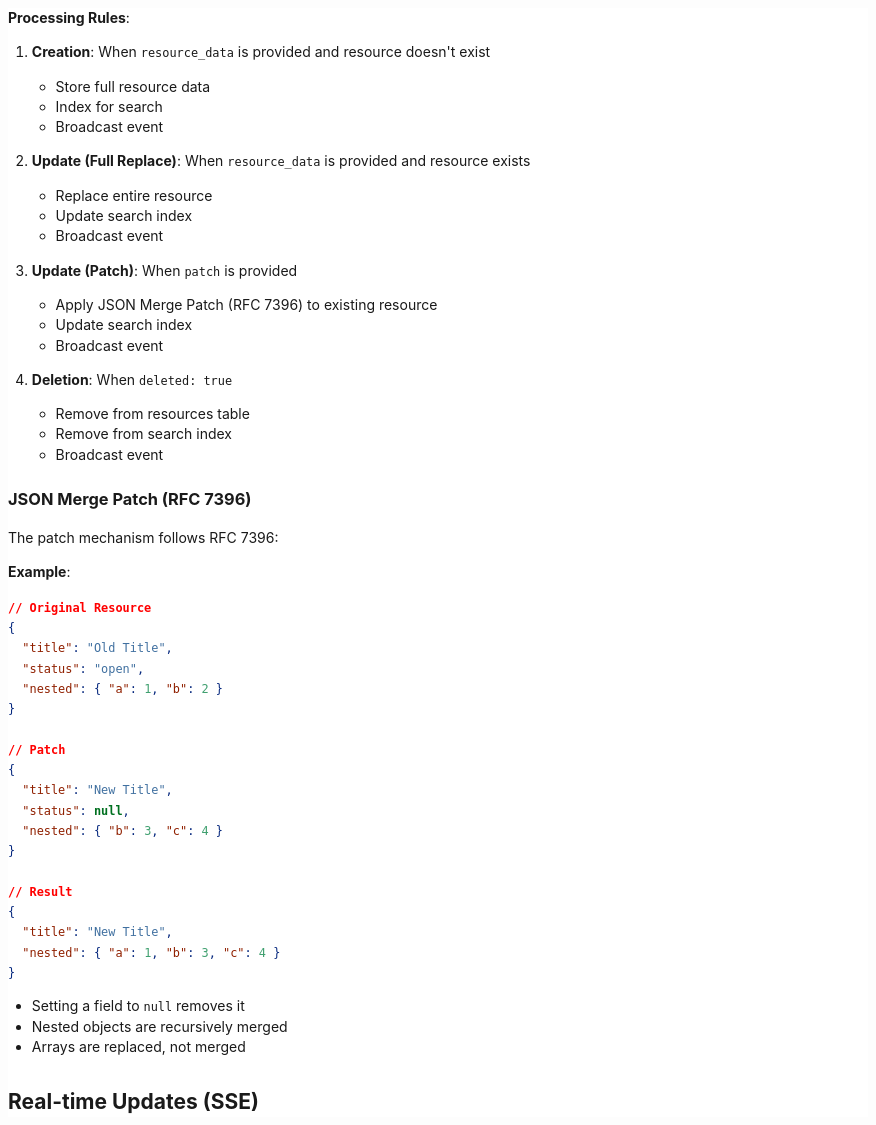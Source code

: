 **Processing Rules**:

1. **Creation**: When `resource_data` is provided and resource doesn't exist
   - Store full resource data
   - Index for search
   - Broadcast event

2. **Update (Full Replace)**: When `resource_data` is provided and resource exists
   - Replace entire resource
   - Update search index
   - Broadcast event

3. **Update (Patch)**: When `patch` is provided
   - Apply JSON Merge Patch (RFC 7396) to existing resource
   - Update search index
   - Broadcast event

4. **Deletion**: When `deleted: true`
   - Remove from resources table
   - Remove from search index
   - Broadcast event

### JSON Merge Patch (RFC 7396)

The patch mechanism follows RFC 7396:

**Example**:
```json
// Original Resource
{
  "title": "Old Title",
  "status": "open",
  "nested": { "a": 1, "b": 2 }
}

// Patch
{
  "title": "New Title",
  "status": null,
  "nested": { "b": 3, "c": 4 }
}

// Result
{
  "title": "New Title",
  "nested": { "a": 1, "b": 3, "c": 4 }
}
```

- Setting a field to `null` removes it
- Nested objects are recursively merged
- Arrays are replaced, not merged

## Real-time Updates (SSE)
